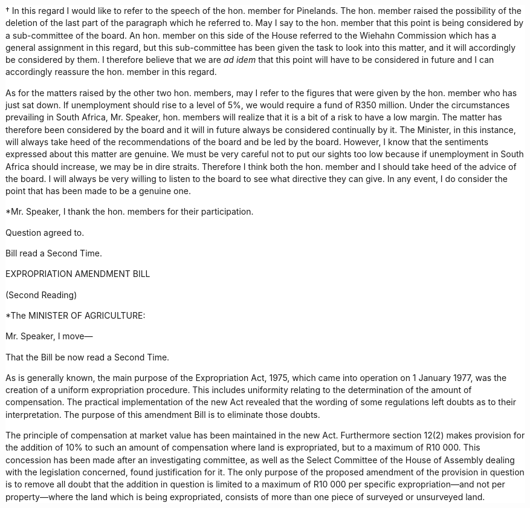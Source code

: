 <p>&#x2020; In this regard I would like to refer to the speech of the hon. member for Pinelands. The hon. member raised the possibility of the deletion of the last part of the paragraph which he referred to. May I say to the hon. member that this point is being considered by a sub-committee of the board. An hon. member on this side of the House referred to the Wiehahn Commission which has a general assignment in this regard, but this sub-committee has been given the task to look into this matter, and it will accordingly be considered by them. I therefore believe that we are <i>ad idem</i> that this point will have to be considered in future and I can accordingly reassure the hon. member in this regard.</p>

<p>As for the matters raised by the other two hon. members, may I refer to the figures that were given by the hon. member who has just sat down. If unemployment should rise to a level of 5%, we would require a fund of R350 million. Under the circumstances prevailing in South Africa, Mr. Speaker, hon. members will realize that it is a bit of a risk to have a low margin. The matter has therefore been considered by the board and it will in future always be considered continually by it. The Minister, in this instance, will always take heed of the recommendations of the board and be led by the board. However, I know that the sentiments expressed about this matter are genuine. We must be very careful not to put our sights too low because if unemployment in South Africa should increase, we may be in dire straits. Therefore I think both the hon. member and I should take heed of the advice of the board. I will always be very willing to listen to the board to see what directive they can give. In any event, I do consider the point that has been made to be a genuine one.</p>

</speech>

<p>*Mr. Speaker, I thank the hon. members for their participation.</p>

<p>Question agreed to.</p>

<p>Bill read a Second Time.</p>

</debateSection>

<debateSection name="#expropriation_amendment_bill">

<heading>EXPROPRIATION AMENDMENT BILL</heading>

<summary>(Second Reading)</summary>

<speech by="#minister_of_agriculture">

<from>*The <person refersTo="hansard_za">MINISTER OF AGRICULTURE</person>:</from>

<p>Mr. Speaker, I move&#x2014;</p>

<block name="quote">That the Bill be now read a Second Time.</block>

<p>As is generally known, the main purpose of the Expropriation Act, 1975, which came into operation on 1 January 1977, was the creation of a uniform expropriation procedure. This includes uniformity relating to the determination of the amount of compensation. The practical implementation of the new Act revealed that the wording of some regulations left doubts as to their interpretation. The purpose of this amendment Bill is to eliminate those doubts.</p>

<p>The principle of compensation at market value has been maintained in the new Act. Furthermore section 12(2) makes provision for the addition of 10% to such an amount of compensation where land is expropriated, but to a maximum of R10 000. This concession has been made after an investigating committee, as well as the Select Committee of the House of Assembly dealing with the legislation concerned, found justification for it. The only purpose of the proposed amendment of the provision in question is to remove all doubt that the addition in question is limited to a maximum of R10 000 per specific expropriation&#x2014;and not per property&#x2014;where the land which is being expropriated, consists of more than one piece of surveyed or unsurveyed land.</p>
